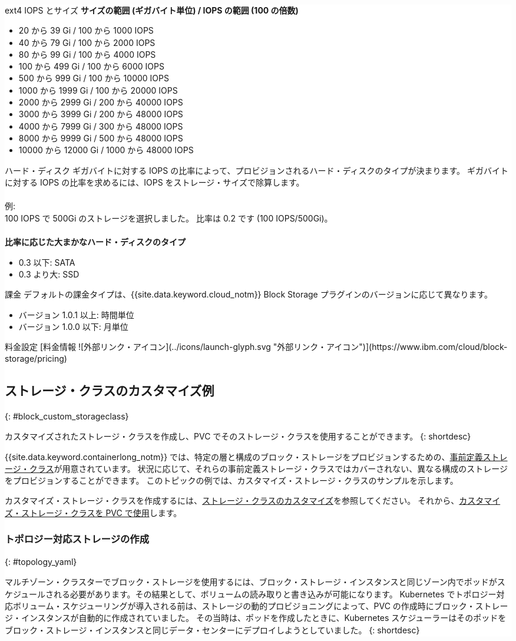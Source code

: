 <td>ext4</td>
</tr>
<tr>
<td>IOPS とサイズ</td>
<td><strong>サイズの範囲 (ギガバイト単位) / IOPS の範囲 (100 の倍数)</strong><ul><li>20 から 39 Gi / 100 から 1000 IOPS</li><li>40 から 79 Gi / 100 から 2000 IOPS</li><li>80 から 99 Gi / 100 から 4000 IOPS</li><li>100 から 499 Gi / 100 から 6000 IOPS</li><li>500 から 999 Gi / 100 から 10000 IOPS</li><li>1000 から 1999 Gi / 100 から 20000 IOPS</li><li>2000 から 2999 Gi / 200 から 40000 IOPS</li><li>3000 から 3999 Gi / 200 から 48000 IOPS</li><li>4000 から 7999 Gi / 300 から 48000 IOPS</li><li>8000 から 9999 Gi / 500 から 48000 IOPS</li><li>10000 から 12000 Gi / 1000 から 48000 IOPS</li></ul></td>
</tr>
<tr>
<td>ハード・ディスク</td>
<td>ギガバイトに対する IOPS の比率によって、プロビジョンされるハード・ディスクのタイプが決まります。 ギガバイトに対する IOPS の比率を求めるには、IOPS をストレージ・サイズで除算します。 </br></br>例: </br>100 IOPS で 500Gi のストレージを選択しました。 比率は 0.2 です (100 IOPS/500Gi)。 </br></br><strong>比率に応じた大まかなハード・ディスクのタイプ</strong><ul><li>0.3 以下: SATA</li><li>0.3 より大: SSD</li></ul></td>
</tr>
<tr>
<td>課金</td>
<td>デフォルトの課金タイプは、{{site.data.keyword.cloud_notm}} Block Storage プラグインのバージョンに応じて異なります。 <ul><li> バージョン 1.0.1 以上: 時間単位</li><li>バージョン 1.0.0 以下: 月単位</li></ul></td>
</tr>
<tr>
<td>料金設定</td>
<td>[料金情報 ![外部リンク・アイコン](../icons/launch-glyph.svg "外部リンク・アイコン")](https://www.ibm.com/cloud/block-storage/pricing)</td>
</tr>
</tbody>
</table>

<br />


## ストレージ・クラスのカスタマイズ例
{: #block_custom_storageclass}

カスタマイズされたストレージ・クラスを作成し、PVC でそのストレージ・クラスを使用することができます。
{: shortdesc}

{{site.data.keyword.containerlong_notm}} では、特定の層と構成のブロック・ストレージをプロビジョンするための、[事前定義ストレージ・クラス](#block_storageclass_reference)が用意されています。 状況に応じて、それらの事前定義ストレージ・クラスではカバーされない、異なる構成のストレージをプロビジョンすることができます。 このトピックの例では、カスタマイズ・ストレージ・クラスのサンプルを示します。

カスタマイズ・ストレージ・クラスを作成するには、[ストレージ・クラスのカスタマイズ](/docs/containers?topic=containers-kube_concepts#customized_storageclass)を参照してください。 それから、[カスタマイズ・ストレージ・クラスを PVC で使用](#add_block)します。

### トポロジー対応ストレージの作成
{: #topology_yaml}

マルチゾーン・クラスターでブロック・ストレージを使用するには、ブロック・ストレージ・インスタンスと同じゾーン内でポッドがスケジュールされる必要があります。その結果として、ボリュームの読み取りと書き込みが可能になります。 Kubernetes でトポロジー対応ボリューム・スケジューリングが導入される前は、ストレージの動的プロビジョニングによって、PVC の作成時にブロック・ストレージ・インスタンスが自動的に作成されていました。 その当時は、ポッドを作成したときに、Kubernetes スケジューラーはそのポッドをブロック・ストレージ・インスタンスと同じデータ・センターにデプロイしようとしていました。
{: shortdesc}
